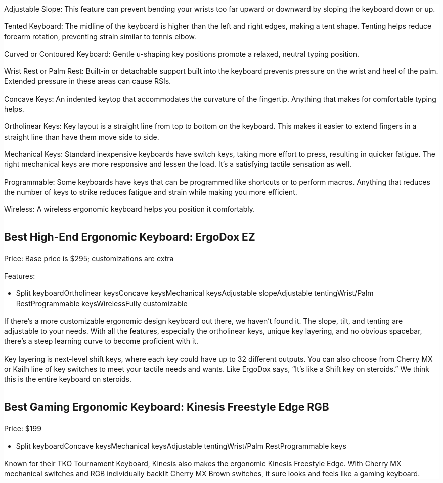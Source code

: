 Adjustable Slope: This feature can prevent bending your wrists too far upward or downward by sloping the keyboard down or up.
 
Tented Keyboard: The midline of the keyboard is higher than the left and right edges, making a tent shape. Tenting helps reduce forearm rotation, preventing strain similar to tennis elbow.
 
Curved or Contoured Keyboard: Gentle u-shaping key positions promote a relaxed, neutral typing position.
 
Wrist Rest or Palm Rest: Built-in or detachable support built into the keyboard prevents pressure on the wrist and heel of the palm. Extended pressure in these areas can cause RSIs.
 
Concave Keys: An indented keytop that accommodates the curvature of the fingertip. Anything that makes for comfortable typing helps.
 
Ortholinear Keys: Key layout is a straight line from top to bottom on the keyboard. This makes it easier to extend fingers in a straight line than have them move side to side.
 
Mechanical Keys: Standard inexpensive keyboards have switch keys, taking more effort to press, resulting in quicker fatigue. The right mechanical keys are more responsive and lessen the load. It’s a satisfying tactile sensation as well.
 
Programmable: Some keyboards have keys that can be programmed like shortcuts or to perform macros. Anything that reduces the number of keys to strike reduces fatigue and strain while making you more efficient.
 
Wireless: A wireless ergonomic keyboard helps you position it comfortably.
 
## Best High-End Ergonomic Keyboard: ErgoDox EZ
 
Price: Base price is $295; customizations are extra
 
Features: 
 
- Split keyboardOrtholinear keysConcave keysMechanical keysAdjustable slopeAdjustable tentingWrist/Palm RestProgrammable keysWirelessFully customizable

 
If there’s a more customizable ergonomic design keyboard out there, we haven’t found it. The slope, tilt, and tenting are adjustable to your needs. With all the features, especially the ortholinear keys, unique key layering, and no obvious spacebar, there’s a steep learning curve to become proficient with it. 
 
Key layering is next-level shift keys, where each key could have up to 32 different outputs. You can also choose from Cherry MX or Kailh line of key switches to meet your tactile needs and wants. Like ErgoDox says, “It’s like a Shift key on steroids.” We think this is the entire keyboard on steroids.
 
## Best Gaming Ergonomic Keyboard: Kinesis Freestyle Edge RGB
 
Price: $199
 
- Split keyboardConcave keysMechanical keysAdjustable tentingWrist/Palm RestProgrammable keys

 
Known for their TKO Tournament Keyboard, Kinesis also makes the ergonomic Kinesis Freestyle Edge. With Cherry MX mechanical switches and RGB individually backlit Cherry MX Brown switches, it sure looks and feels like a gaming keyboard. 
 